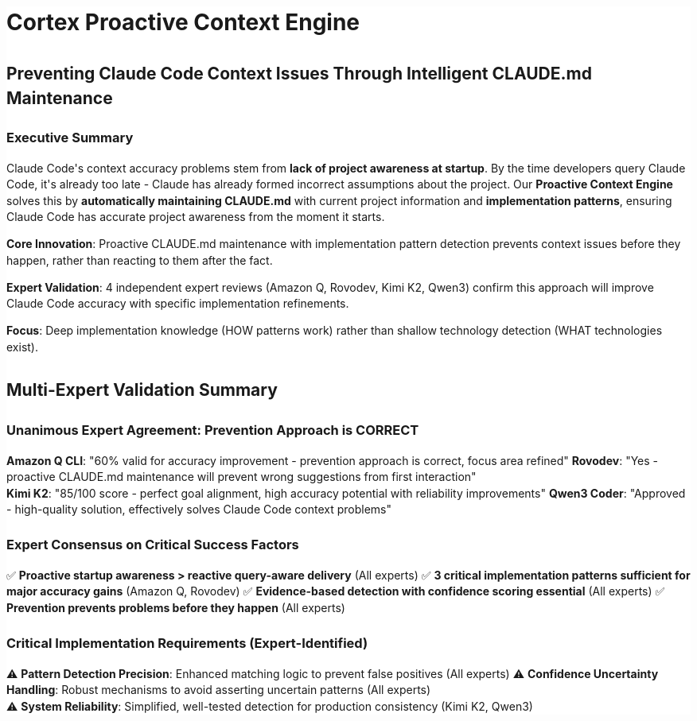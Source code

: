 # Cortex Proactive Context Engine
## Preventing Claude Code Context Issues Through Intelligent CLAUDE.md Maintenance

### Executive Summary

Claude Code's context accuracy problems stem from **lack of project awareness at startup**. By the time developers query Claude Code, it's already too late - Claude has already formed incorrect assumptions about the project. Our **Proactive Context Engine** solves this by **automatically maintaining CLAUDE.md** with current project information and **implementation patterns**, ensuring Claude Code has accurate project awareness from the moment it starts.

**Core Innovation**: Proactive CLAUDE.md maintenance with implementation pattern detection prevents context issues before they happen, rather than reacting to them after the fact.

**Expert Validation**: 4 independent expert reviews (Amazon Q, Rovodev, Kimi K2, Qwen3) confirm this approach will improve Claude Code accuracy with specific implementation refinements.

**Focus**: Deep implementation knowledge (HOW patterns work) rather than shallow technology detection (WHAT technologies exist).

## Multi-Expert Validation Summary

### **Unanimous Expert Agreement: Prevention Approach is CORRECT**

**Amazon Q CLI**: "60% valid for accuracy improvement - prevention approach is correct, focus area refined"
**Rovodev**: "Yes - proactive CLAUDE.md maintenance will prevent wrong suggestions from first interaction"  
**Kimi K2**: "85/100 score - perfect goal alignment, high accuracy potential with reliability improvements"
**Qwen3 Coder**: "Approved - high-quality solution, effectively solves Claude Code context problems"

### **Expert Consensus on Critical Success Factors**

✅ **Proactive startup awareness > reactive query-aware delivery** (All experts)
✅ **3 critical implementation patterns sufficient for major accuracy gains** (Amazon Q, Rovodev)
✅ **Evidence-based detection with confidence scoring essential** (All experts)
✅ **Prevention prevents problems before they happen** (All experts)

### **Critical Implementation Requirements (Expert-Identified)**

⚠️ **Pattern Detection Precision**: Enhanced matching logic to prevent false positives (All experts)
⚠️ **Confidence Uncertainty Handling**: Robust mechanisms to avoid asserting uncertain patterns (All experts)  
⚠️ **System Reliability**: Simplified, well-tested detection for production consistency (Kimi K2, Qwen3)
